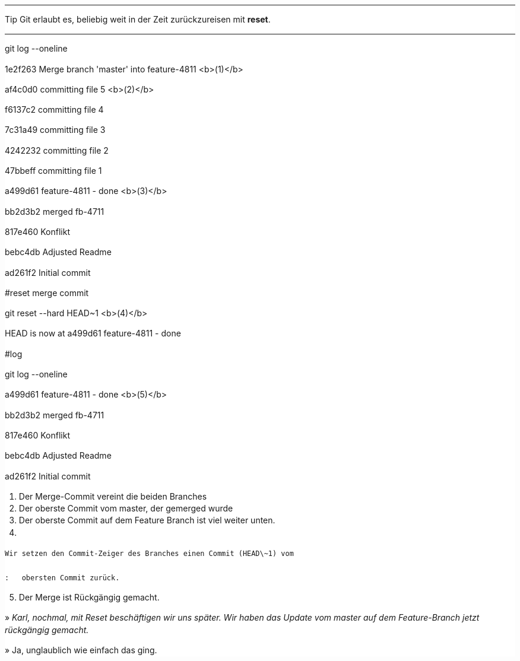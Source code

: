   ------ -----------------------------------------------------------------
  Tip    Git erlaubt es, beliebig weit in der Zeit zurückzureisen mit
         **reset**.
  ------ -----------------------------------------------------------------

git log --oneline

1e2f263 Merge branch 'master' into feature-4811 &lt;b&gt;(1)&lt;/b&gt;

af4c0d0 committing file 5 &lt;b&gt;(2)&lt;/b&gt;

f6137c2 committing file 4

7c31a49 committing file 3

4242232 committing file 2

47bbeff committing file 1

a499d61 feature-4811 - done &lt;b&gt;(3)&lt;/b&gt;

bb2d3b2 merged fb-4711

817e460 Konflikt

bebc4db Adjusted Readme

ad261f2 Initial commit

\#reset merge commit

git reset --hard HEAD\~1 &lt;b&gt;(4)&lt;/b&gt;

HEAD is now at a499d61 feature-4811 - done

\#log

git log --oneline

a499d61 feature-4811 - done &lt;b&gt;(5)&lt;/b&gt;

bb2d3b2 merged fb-4711

817e460 Konflikt

bebc4db Adjusted Readme

ad261f2 Initial commit

1.  Der Merge-Commit vereint die beiden Branches
2.  Der oberste Commit vom master, der gemerged wurde
3.  Der oberste Commit auf dem Feature Branch ist viel weiter unten.
4.  

    Wir setzen den Commit-Zeiger des Branches einen Commit (HEAD\~1) vom

    :   obersten Commit zurück.

5.  Der Merge ist Rückgängig gemacht.

» *Karl, nochmal, mit Reset beschäftigen wir uns später. Wir haben das
Update vom master auf dem Feature-Branch jetzt rückgängig gemacht.*

» Ja, unglaublich wie einfach das ging.
